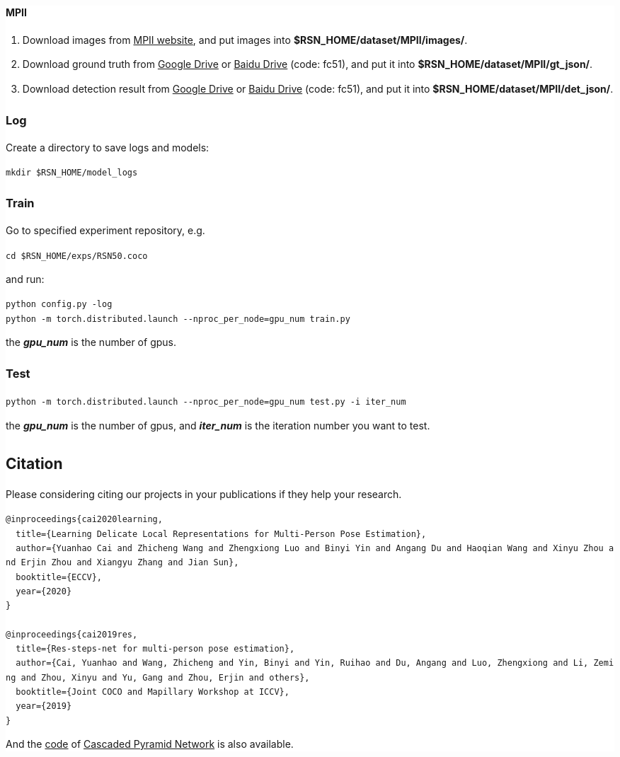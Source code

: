 #### MPII

1. Download images from [MPII website][5], and put images into **$RSN_HOME/dataset/MPII/images/**.

2. Download ground truth from [Google Drive][6] or [Baidu Drive][10] (code: fc51), and put it into **$RSN_HOME/dataset/MPII/gt_json/**.

3. Download detection result from [Google Drive][6] or [Baidu Drive][10] (code: fc51), and put it into **$RSN_HOME/dataset/MPII/det_json/**.


### Log
Create a directory to save logs and models:
```
mkdir $RSN_HOME/model_logs
```

### Train
Go to specified experiment repository, e.g.
```
cd $RSN_HOME/exps/RSN50.coco
```
and run:
```
python config.py -log
python -m torch.distributed.launch --nproc_per_node=gpu_num train.py
```
the ***gpu_num*** is the number of gpus.

### Test
```
python -m torch.distributed.launch --nproc_per_node=gpu_num test.py -i iter_num
```
the ***gpu_num*** is the number of gpus, and ***iter_num*** is the iteration number you want to test.

## Citation
Please considering citing our projects in your publications if they help your research.
```
@inproceedings{cai2020learning,
  title={Learning Delicate Local Representations for Multi-Person Pose Estimation},
  author={Yuanhao Cai and Zhicheng Wang and Zhengxiong Luo and Binyi Yin and Angang Du and Haoqian Wang and Xinyu Zhou and Erjin Zhou and Xiangyu Zhang and Jian Sun},
  booktitle={ECCV},
  year={2020}
}

@inproceedings{cai2019res,
  title={Res-steps-net for multi-person pose estimation},
  author={Cai, Yuanhao and Wang, Zhicheng and Yin, Binyi and Yin, Ruihao and Du, Angang and Luo, Zhengxiong and Li, Zeming and Zhou, Xinyu and Yu, Gang and Zhou, Erjin and others},
  booktitle={Joint COCO and Mapillary Workshop at ICCV},
  year={2019}
}
```
And the [code][7] of [Cascaded Pyramid Network][8] is also available. 


[1]: http://cocodataset.org/#keypoints-leaderboard
[2]: https://pytorch.org/
[3]: https://github.com/cocodataset/cocoapi
[4]: http://cocodataset.org/#download
[5]: http://human-pose.mpi-inf.mpg.de/
[6]: https://drive.google.com/open?id=14zW0YZ0A9kPMNt_wjBpQZg5xBiW5ecPd
[7]: https://github.com/megvii-detection/tf-cpn
[8]: https://arxiv.org/abs/1711.07319
[9]: https://github.com/fenglinglwb/MSPN
[10]: https://pan.baidu.com/s/1MqpmR7EkZu3G_Hi0_4NFTA
[11]: https://arxiv.org/abs/2003.04030